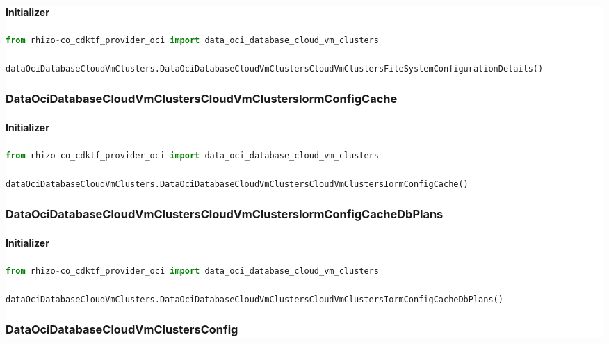 #### Initializer <a name="Initializer" id="rhizo-co-terraform-provider-oci.dataOciDatabaseCloudVmClusters.DataOciDatabaseCloudVmClustersCloudVmClustersFileSystemConfigurationDetails.Initializer"></a>

```python
from rhizo-co_cdktf_provider_oci import data_oci_database_cloud_vm_clusters

dataOciDatabaseCloudVmClusters.DataOciDatabaseCloudVmClustersCloudVmClustersFileSystemConfigurationDetails()
```


### DataOciDatabaseCloudVmClustersCloudVmClustersIormConfigCache <a name="DataOciDatabaseCloudVmClustersCloudVmClustersIormConfigCache" id="rhizo-co-terraform-provider-oci.dataOciDatabaseCloudVmClusters.DataOciDatabaseCloudVmClustersCloudVmClustersIormConfigCache"></a>

#### Initializer <a name="Initializer" id="rhizo-co-terraform-provider-oci.dataOciDatabaseCloudVmClusters.DataOciDatabaseCloudVmClustersCloudVmClustersIormConfigCache.Initializer"></a>

```python
from rhizo-co_cdktf_provider_oci import data_oci_database_cloud_vm_clusters

dataOciDatabaseCloudVmClusters.DataOciDatabaseCloudVmClustersCloudVmClustersIormConfigCache()
```


### DataOciDatabaseCloudVmClustersCloudVmClustersIormConfigCacheDbPlans <a name="DataOciDatabaseCloudVmClustersCloudVmClustersIormConfigCacheDbPlans" id="rhizo-co-terraform-provider-oci.dataOciDatabaseCloudVmClusters.DataOciDatabaseCloudVmClustersCloudVmClustersIormConfigCacheDbPlans"></a>

#### Initializer <a name="Initializer" id="rhizo-co-terraform-provider-oci.dataOciDatabaseCloudVmClusters.DataOciDatabaseCloudVmClustersCloudVmClustersIormConfigCacheDbPlans.Initializer"></a>

```python
from rhizo-co_cdktf_provider_oci import data_oci_database_cloud_vm_clusters

dataOciDatabaseCloudVmClusters.DataOciDatabaseCloudVmClustersCloudVmClustersIormConfigCacheDbPlans()
```


### DataOciDatabaseCloudVmClustersConfig <a name="DataOciDatabaseCloudVmClustersConfig" id="rhizo-co-terraform-provider-oci.dataOciDatabaseCloudVmClusters.DataOciDatabaseCloudVmClustersConfig"></a>
